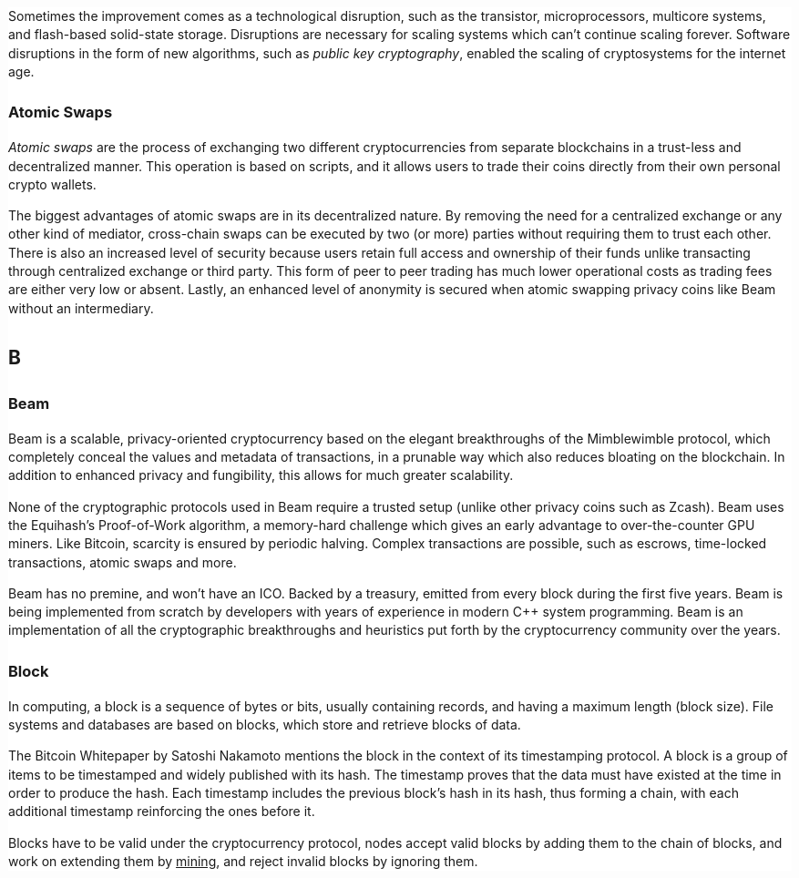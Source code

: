 Sometimes the improvement comes as a technological disruption, such as the transistor, microprocessors, multicore systems, and flash-based solid-state storage. Disruptions are necessary for scaling systems which can’t continue scaling forever. Software disruptions in the form of new algorithms, such as _public key cryptography_, enabled the scaling of cryptosystems for the internet age.

### Atomic Swaps

_Atomic swaps_ are the process of exchanging two different cryptocurrencies from separate blockchains in a trust-less and decentralized manner. This operation is based on scripts, and it allows users to trade their coins directly from their own personal crypto wallets. 

The biggest advantages of atomic swaps are in its decentralized nature. By removing the need for a centralized exchange or any other kind of mediator, cross-chain swaps can be executed by two (or more) parties without requiring them to trust each other. There is also an increased level of security because users retain full access and ownership of their funds unlike transacting through centralized exchange or third party. This form of peer to peer trading has much lower operational costs as trading fees are either very low or absent. Lastly, an enhanced level of anonymity is secured when atomic swapping privacy coins like Beam without an intermediary.

## B

### Beam

Beam is a scalable, privacy-oriented cryptocurrency based on the elegant breakthroughs of the Mimblewimble protocol, which completely conceal the values and metadata of transactions, in a prunable way which also reduces bloating on the blockchain. In addition to enhanced privacy and fungibility, this allows for much greater scalability.

None of the cryptographic protocols used in Beam require a trusted setup (unlike other privacy coins such as Zcash). Beam uses the Equihash’s Proof-of-Work algorithm, a memory-hard challenge which gives an early advantage to over-the-counter GPU miners. Like Bitcoin, scarcity is ensured by periodic halving. Complex transactions are possible, such as escrows, time-locked transactions, atomic swaps and more.

Beam has no premine, and won’t have an ICO. Backed by a treasury, emitted from every block during the first five years. Beam is being implemented from scratch by developers with years of experience in modern C++ system programming. Beam is an implementation of all the cryptographic breakthroughs and heuristics put forth by the cryptocurrency community over the years.

### Block

In computing, a block is a sequence of bytes or bits, usually containing records, and having a maximum length (block size). File systems and databases are based on blocks, which store and retrieve blocks of data.

The Bitcoin Whitepaper by Satoshi Nakamoto mentions the block in the context of its timestamping protocol. A block is a group of items to be timestamped and widely published with its hash. The timestamp proves that the data must have existed at the time in order to produce the hash. Each timestamp includes the previous block’s hash in its hash, thus forming a chain, with each additional timestamp reinforcing the ones before it.

Blocks have to be valid under the cryptocurrency protocol, nodes accept valid blocks by adding them to the chain of blocks, and work on extending them by [mining](/mining), and reject invalid blocks by ignoring them.
